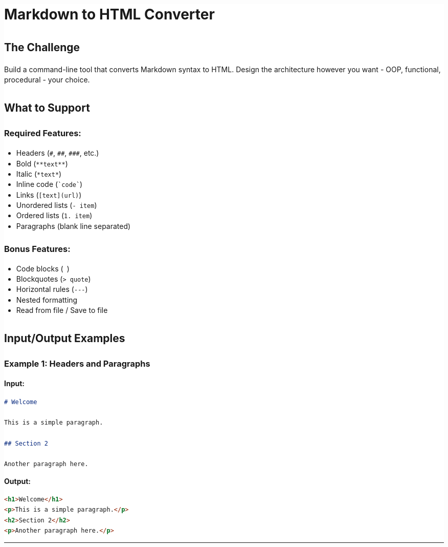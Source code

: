 # Markdown to HTML Converter

## The Challenge

Build a command-line tool that converts Markdown syntax to HTML. Design the architecture however you want - OOP, functional, procedural - your choice.

## What to Support

### Required Features:

- Headers (`#`, `##`, `###`, etc.)
- Bold (`**text**`)
- Italic (`*text*`)
- Inline code (`` `code` ``)
- Links (`[text](url)`)
- Unordered lists (`- item`)
- Ordered lists (`1. item`)
- Paragraphs (blank line separated)

### Bonus Features:

- Code blocks (` `)
- Blockquotes (`> quote`)
- Horizontal rules (`---`)
- Nested formatting
- Read from file / Save to file

## Input/Output Examples

### Example 1: Headers and Paragraphs

**Input:**

```markdown
# Welcome

This is a simple paragraph.

## Section 2

Another paragraph here.
```

**Output:**

```html
<h1>Welcome</h1>
<p>This is a simple paragraph.</p>
<h2>Section 2</h2>
<p>Another paragraph here.</p>
```

---